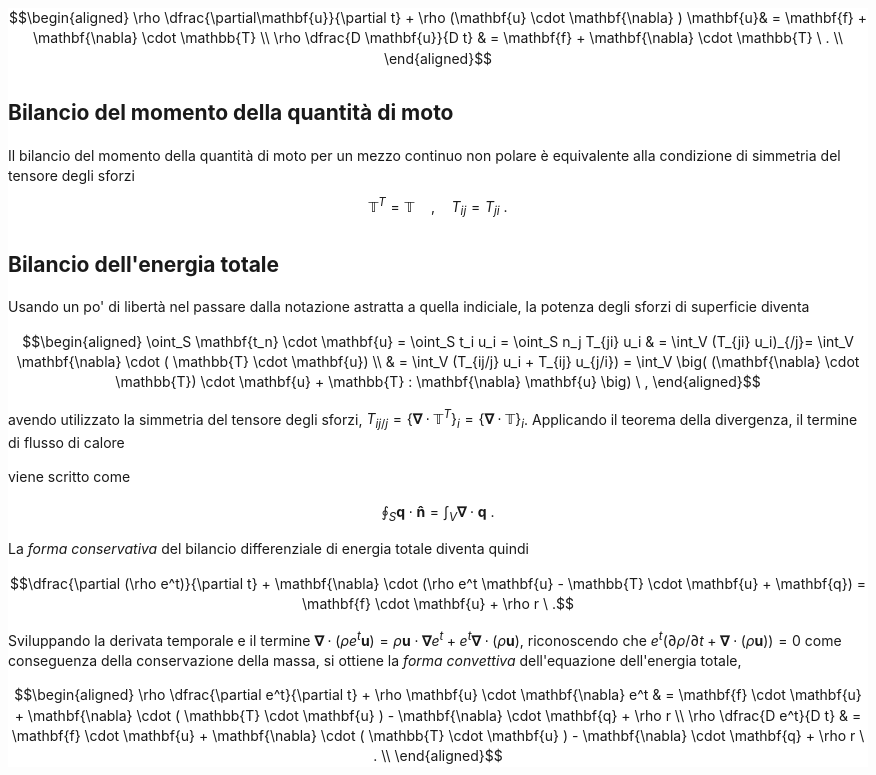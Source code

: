 $$\begin{aligned}
   \rho \dfrac{\partial\mathbf{u}}{\partial t}  +  \rho (\mathbf{u}  \cdot \mathbf{\nabla} ) \mathbf{u}& = \mathbf{f} + \mathbf{\nabla} \cdot \mathbb{T}  \\ 
   \rho \dfrac{D \mathbf{u}}{D t} & = \mathbf{f} + \mathbf{\nabla} \cdot \mathbb{T} \ . \\ 
  \end{aligned}$$

Bilancio del momento della quantità di moto
-------------------------------------------

Il bilancio del momento della quantità di moto per un mezzo continuo non
polare è equivalente alla condizione di simmetria del tensore degli
sforzi $$\mathbb{T}^T = \mathbb{T} \quad , \quad T_{ij} = T_{ji} \ .$$

Bilancio dell'energia totale
----------------------------

Usando un po' di libertà nel passare dalla notazione astratta a quella
indiciale, la potenza degli sforzi di superficie diventa

$$\begin{aligned}
 \oint_S \mathbf{t_n} \cdot \mathbf{u} = \oint_S t_i u_i = \oint_S n_j T_{ji} u_i & =
  \int_V (T_{ji} u_i)_{/j}= \int_V \mathbf{\nabla} \cdot ( \mathbb{T} \cdot \mathbf{u}) \\
  & = \int_V (T_{ij/j} u_i + T_{ij} u_{j/i}) = \int_V \big( (\mathbf{\nabla} \cdot \mathbb{T}) \cdot \mathbf{u} + \mathbb{T} : \mathbf{\nabla} \mathbf{u} \big) \ , 
\end{aligned}$$ 

avendo utilizzato la simmetria del tensore degli sforzi,
$T_{ij/j} = \{ \mathbf{\nabla} \cdot \mathbb{T}^T \}_i = \{ \mathbf{\nabla} \cdot \mathbb{T} \}_i$.
Applicando il teorema della divergenza, il termine di flusso di calore

viene scritto come

$$\oint_S \mathbf{q} \cdot \mathbf{\hat{n}} = \int_V \mathbf{\nabla} \cdot \mathbf{q} \ .$$

La *forma conservativa* del bilancio differenziale di energia totale
diventa quindi

$$\dfrac{\partial (\rho e^t)}{\partial t} + \mathbf{\nabla} \cdot (\rho e^t \mathbf{u} - \mathbb{T} \cdot \mathbf{u} + \mathbf{q}) = \mathbf{f} \cdot \mathbf{u} + \rho r \ .$$

Sviluppando la derivata temporale e il termine
$\mathbf{\nabla} \cdot (\rho e^t \mathbf{u}) = \rho \mathbf{u} \cdot \mathbf{\nabla} e^t + e^t \mathbf{\nabla} \cdot (\rho \mathbf{u})$,
riconoscendo che
$e^t (\partial \rho/\partial t + \mathbf{\nabla} \cdot (\rho \mathbf{u}))=0$
come conseguenza della conservazione della massa, si ottiene la *forma
convettiva* dell'equazione dell'energia totale,

$$\begin{aligned}
   \rho \dfrac{\partial e^t}{\partial t}  +  \rho \mathbf{u}  \cdot  \mathbf{\nabla} e^t & = \mathbf{f} \cdot \mathbf{u} + \mathbf{\nabla} \cdot ( \mathbb{T} \cdot \mathbf{u} ) - \mathbf{\nabla} \cdot \mathbf{q} + \rho r \\ 
   \rho \dfrac{D e^t}{D t} & =  \mathbf{f} \cdot \mathbf{u} + \mathbf{\nabla} \cdot ( \mathbb{T} \cdot \mathbf{u} ) - \mathbf{\nabla} \cdot \mathbf{q} + \rho r  \ . \\ 
  \end{aligned}$$
